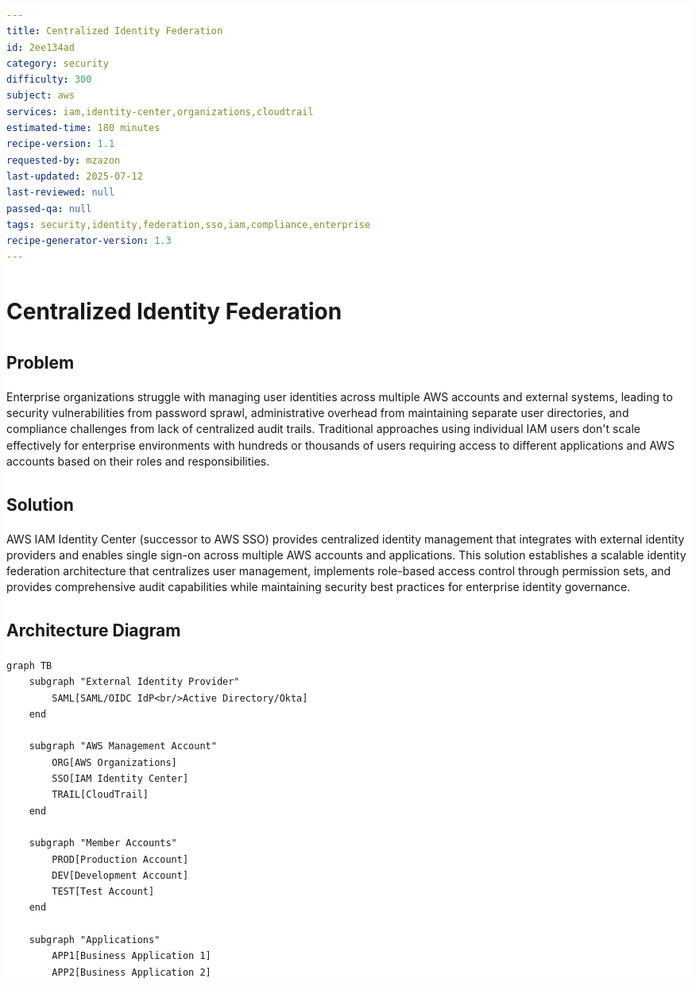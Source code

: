 ```yaml
---
title: Centralized Identity Federation
id: 2ee134ad
category: security
difficulty: 300
subject: aws
services: iam,identity-center,organizations,cloudtrail
estimated-time: 180 minutes
recipe-version: 1.1
requested-by: mzazon
last-updated: 2025-07-12
last-reviewed: null
passed-qa: null
tags: security,identity,federation,sso,iam,compliance,enterprise
recipe-generator-version: 1.3
---
```


# Centralized Identity Federation

## Problem

Enterprise organizations struggle with managing user identities across multiple AWS accounts and external systems, leading to security vulnerabilities from password sprawl, administrative overhead from maintaining separate user directories, and compliance challenges from lack of centralized audit trails. Traditional approaches using individual IAM users don't scale effectively for enterprise environments with hundreds or thousands of users requiring access to different applications and AWS accounts based on their roles and responsibilities.

## Solution

AWS IAM Identity Center (successor to AWS SSO) provides centralized identity management that integrates with external identity providers and enables single sign-on across multiple AWS accounts and applications. This solution establishes a scalable identity federation architecture that centralizes user management, implements role-based access control through permission sets, and provides comprehensive audit capabilities while maintaining security best practices for enterprise identity governance.

## Architecture Diagram

```mermaid
graph TB
    subgraph "External Identity Provider"
        SAML[SAML/OIDC IdP<br/>Active Directory/Okta]
    end
    
    subgraph "AWS Management Account"
        ORG[AWS Organizations]
        SSO[IAM Identity Center]
        TRAIL[CloudTrail]
    end
    
    subgraph "Member Accounts"
        PROD[Production Account]
        DEV[Development Account]
        TEST[Test Account]
    end
    
    subgraph "Applications"
        APP1[Business Application 1]
        APP2[Business Application 2]
```